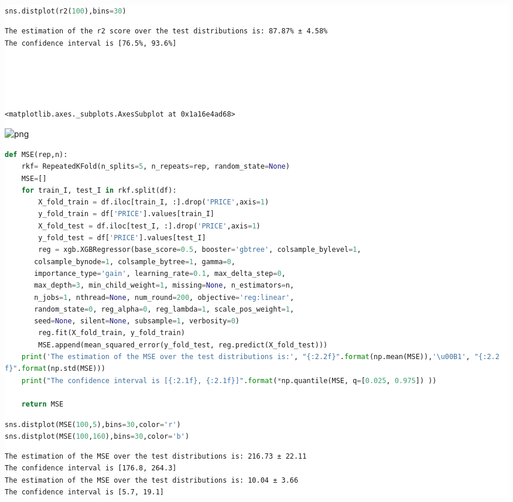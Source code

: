 
```python
sns.distplot(r2(100),bins=30)
```

    The estimation of the r2 score over the test distributions is: 87.87% ± 4.58%
    The confidence interval is [76.5%, 93.6%]





    <matplotlib.axes._subplots.AxesSubplot at 0x1a16e4ad68>




![png](output_files/output_59_2.png)



```python
def MSE(rep,n):
    rkf= RepeatedKFold(n_splits=5, n_repeats=rep, random_state=None)
    MSE=[]
    for train_I, test_I in rkf.split(df):
        X_fold_train = df.iloc[train_I, :].drop('PRICE',axis=1)
        y_fold_train = df['PRICE'].values[train_I]
        X_fold_test = df.iloc[test_I, :].drop('PRICE',axis=1)
        y_fold_test = df['PRICE'].values[test_I]
        reg = xgb.XGBRegressor(base_score=0.5, booster='gbtree', colsample_bylevel=1,
       colsample_bynode=1, colsample_bytree=1, gamma=0,
       importance_type='gain', learning_rate=0.1, max_delta_step=0,
       max_depth=3, min_child_weight=1, missing=None, n_estimators=n,
       n_jobs=1, nthread=None, num_round=200, objective='reg:linear',
       random_state=0, reg_alpha=0, reg_lambda=1, scale_pos_weight=1,
       seed=None, silent=None, subsample=1, verbosity=0)
        reg.fit(X_fold_train, y_fold_train)
        MSE.append(mean_squared_error(y_fold_test, reg.predict(X_fold_test)))
    print('The estimation of the MSE over the test distributions is:', "{:2.2f}".format(np.mean(MSE)),'\u00B1', "{:2.2f}".format(np.std(MSE)))
    print("The confidence interval is [{:2.1f}, {:2.1f}]".format(*np.quantile(MSE, q=[0.025, 0.975]) ))
    
    return MSE
```


```python
sns.distplot(MSE(100,5),bins=30,color='r')
sns.distplot(MSE(100,160),bins=30,color='b')
```

    The estimation of the MSE over the test distributions is: 216.73 ± 22.11
    The confidence interval is [176.8, 264.3]
    The estimation of the MSE over the test distributions is: 10.04 ± 3.66
    The confidence interval is [5.7, 19.1]




